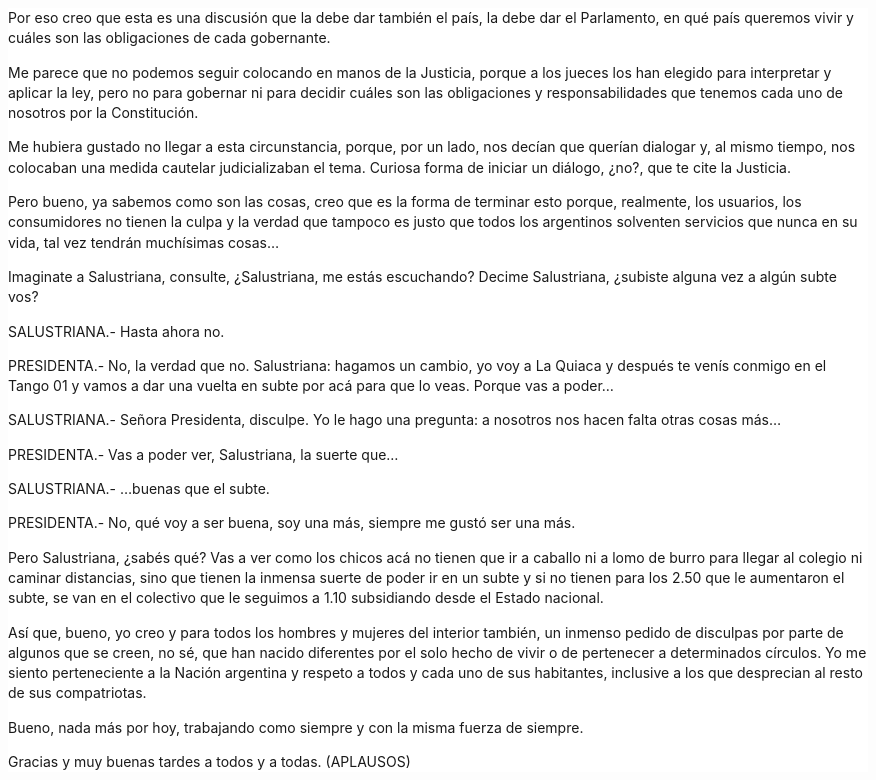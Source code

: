 Por eso creo que esta es una discusión que la debe dar también el país,
la debe dar el Parlamento, en qué país queremos vivir y cuáles son las
obligaciones de cada gobernante.

Me parece que no podemos seguir colocando en manos de la Justicia,
porque a los jueces los han elegido para interpretar y aplicar la ley,
pero no para gobernar ni para decidir cuáles son las obligaciones y
responsabilidades que tenemos cada uno de nosotros por la Constitución.

Me hubiera gustado no llegar a esta circunstancia, porque, por un lado,
nos decían que querían dialogar y, al mismo tiempo, nos colocaban una
medida cautelar judicializaban el tema. Curiosa forma de iniciar un
diálogo, ¿no?, que te cite la Justicia.

Pero bueno, ya sabemos como son las cosas, creo que es la forma de
terminar esto porque, realmente, los usuarios, los consumidores no
tienen la culpa y la verdad que tampoco es justo que todos los
argentinos solventen servicios que nunca en su vida, tal vez tendrán
muchísimas cosas…

Imaginate a Salustriana, consulte, ¿Salustriana, me estás escuchando?
Decime Salustriana, ¿subiste alguna vez a algún subte vos?

SALUSTRIANA.- Hasta ahora no.

PRESIDENTA.- No, la verdad que no. Salustriana: hagamos un cambio, yo
voy a La Quiaca y después te venís conmigo en el Tango 01 y vamos a dar
una vuelta en subte por acá para que lo veas. Porque vas a poder…

SALUSTRIANA.- Señora Presidenta, disculpe. Yo le hago una pregunta: a
nosotros nos hacen falta otras cosas más…

PRESIDENTA.- Vas a poder ver, Salustriana, la suerte que…

SALUSTRIANA.- …buenas que el subte.

PRESIDENTA.- No, qué voy a ser buena, soy una más, siempre me gustó ser
una más.

Pero Salustriana, ¿sabés qué? Vas a ver como los chicos acá no tienen
que ir a caballo ni a lomo de burro para llegar al colegio ni caminar
distancias, sino que tienen la inmensa suerte de poder ir en un subte y
si no tienen para los 2.50 que le aumentaron el subte, se van en el
colectivo que le seguimos a 1.10 subsidiando desde el Estado nacional.

Así que, bueno, yo creo y para todos los hombres y mujeres del interior
también, un inmenso pedido de disculpas por parte de algunos que se
creen, no sé, que han nacido diferentes por el solo hecho de vivir o de
pertenecer a determinados círculos. Yo me siento perteneciente a la
Nación argentina y respeto a todos y cada uno de sus habitantes,
inclusive a los que desprecian al resto de sus compatriotas.

Bueno, nada más por hoy, trabajando como siempre y con la misma fuerza
de siempre.

Gracias y muy buenas tardes a todos y a todas. (APLAUSOS)

